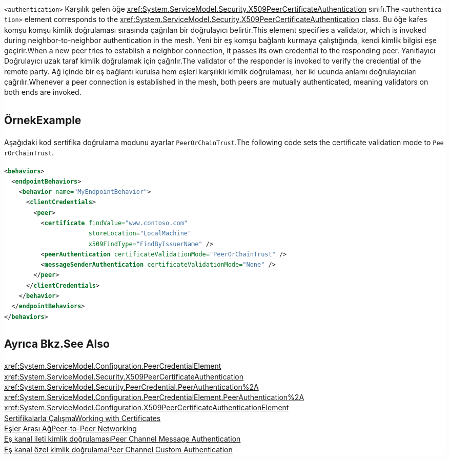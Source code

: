  <span data-ttu-id="c1b63-170">`<authentication>` Karşılık gelen öğe <xref:System.ServiceModel.Security.X509PeerCertificateAuthentication> sınıfı.</span><span class="sxs-lookup"><span data-stu-id="c1b63-170">The `<authentication>` element corresponds to the <xref:System.ServiceModel.Security.X509PeerCertificateAuthentication> class.</span></span> <span data-ttu-id="c1b63-171">Bu öğe kafes komşu komşu kimlik doğrulaması sırasında çağrılan bir doğrulayıcı belirtir.</span><span class="sxs-lookup"><span data-stu-id="c1b63-171">This element specifies a validator, which is invoked during neighbor-to-neighbor authentication in the mesh.</span></span> <span data-ttu-id="c1b63-172">Yeni bir eş komşu bağlantı kurmaya çalıştığında, kendi kimlik bilgisi eşe geçirir.</span><span class="sxs-lookup"><span data-stu-id="c1b63-172">When a new peer tries to establish a neighbor connection, it passes its own credential to the responding peer.</span></span> <span data-ttu-id="c1b63-173">Yanıtlayıcı Doğrulayıcı uzak taraf kimlik doğrulamak için çağrılır.</span><span class="sxs-lookup"><span data-stu-id="c1b63-173">The validator of the responder is invoked to verify the credential of the remote party.</span></span> <span data-ttu-id="c1b63-174">Ağ içinde bir eş bağlantı kurulsa hem eşleri karşılıklı kimlik doğrulaması, her iki ucunda anlamı doğrulayıcıları çağrılır.</span><span class="sxs-lookup"><span data-stu-id="c1b63-174">Whenever a peer connection is established in the mesh, both peers are mutually authenticated, meaning validators on both ends are invoked.</span></span>  
  
## <a name="example"></a><span data-ttu-id="c1b63-175">Örnek</span><span class="sxs-lookup"><span data-stu-id="c1b63-175">Example</span></span>  
 <span data-ttu-id="c1b63-176">Aşağıdaki kod sertifika doğrulama modunu ayarlar `PeerOrChainTrust`.</span><span class="sxs-lookup"><span data-stu-id="c1b63-176">The following code sets the certificate validation mode to `PeerOrChainTrust`.</span></span>  
  
```xml  
<behaviors>
  <endpointBehaviors>
    <behavior name="MyEndpointBehavior">
      <clientCredentials>
        <peer>
          <certificate findValue="www.contoso.com"
                       storeLocation="LocalMachine"
                       x509FindType="FindByIssuerName" />
          <peerAuthentication certificateValidationMode="PeerOrChainTrust" />
          <messageSenderAuthentication certificateValidationMode="None" />
        </peer>
      </clientCredentials>
    </behavior>
  </endpointBehaviors>
</behaviors>
```  
  
## <a name="see-also"></a><span data-ttu-id="c1b63-177">Ayrıca Bkz.</span><span class="sxs-lookup"><span data-stu-id="c1b63-177">See Also</span></span>  
 <xref:System.ServiceModel.Configuration.PeerCredentialElement>  
 <xref:System.ServiceModel.Security.X509PeerCertificateAuthentication>  
 <xref:System.ServiceModel.Security.PeerCredential.PeerAuthentication%2A>  
 <xref:System.ServiceModel.Configuration.PeerCredentialElement.PeerAuthentication%2A>  
 <xref:System.ServiceModel.Configuration.X509PeerCertificateAuthenticationElement>  
 [<span data-ttu-id="c1b63-178">Sertifikalarla Çalışma</span><span class="sxs-lookup"><span data-stu-id="c1b63-178">Working with Certificates</span></span>](../../../../../docs/framework/wcf/feature-details/working-with-certificates.md)  
 [<span data-ttu-id="c1b63-179">Eşler Arası Ağ</span><span class="sxs-lookup"><span data-stu-id="c1b63-179">Peer-to-Peer Networking</span></span>](../../../../../docs/framework/wcf/feature-details/peer-to-peer-networking.md)  
 [<span data-ttu-id="c1b63-180">Eş kanal ileti kimlik doğrulaması</span><span class="sxs-lookup"><span data-stu-id="c1b63-180">Peer Channel Message Authentication</span></span>](https://msdn.microsoft.com/library/80e73386-514e-4c30-9e4a-b9ca8c173a95)  
 [<span data-ttu-id="c1b63-181">Eş kanal özel kimlik doğrulama</span><span class="sxs-lookup"><span data-stu-id="c1b63-181">Peer Channel Custom Authentication</span></span>](https://msdn.microsoft.com/library/4aa8a82e-41a8-48e2-8621-7e1cbabdca7c)  